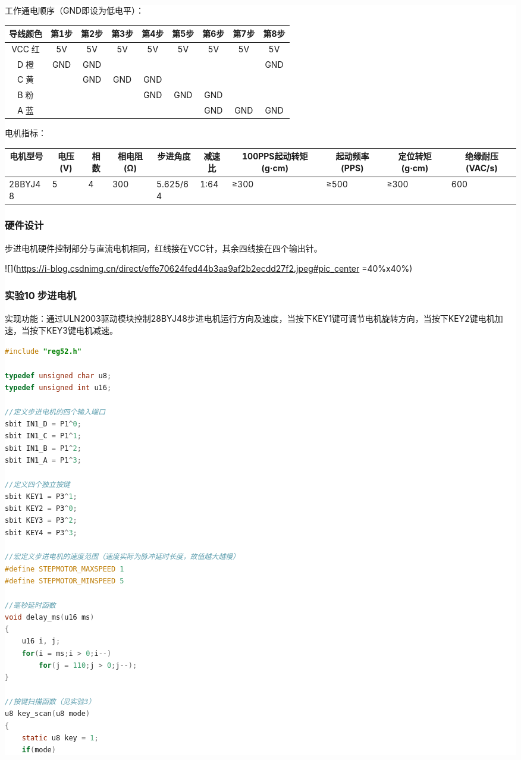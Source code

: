 工作通电顺序（GND即设为低电平）：

| 导线颜色 | 第1步 | 第2步 | 第3步 | 第4步 | 第5步 | 第6步 | 第7步 | 第8步 |
| :------: | :---: | :---: | :---: | :---: | :---: | :---: | :---: | :---: |
|  VCC 红  |  5V   |  5V   |  5V   |  5V   |  5V   |  5V   |  5V   |  5V   |
|   D 橙   |  GND  |  GND  |       |       |       |       |       |  GND  |
|   C 黄   |       |  GND  |  GND  |  GND  |       |       |       |       |
|   B 粉   |       |       |       |  GND  |  GND  |  GND  |       |       |
|   A 蓝   |       |       |       |       |       |  GND  |  GND  |  GND  |

电机指标：

| 电机型号 | 电压(V) | 相数 | 相电阻(Ω) | 步进角度 | 减速比 | 100PPS起动转矩(g·cm) | 起动频率(PPS) | 定位转矩(g·cm) | 绝缘耐压(VAC/s) |
| -------- | ------- | ---- | --------- | -------- | ------ | -------------------- | ------------- | -------------- | --------------- |
| 28BYJ48  | 5       | 4    | 300       | 5.625/64 | 1:64   | ≥300                 | ≥500          | ≥300           | 600             |

### 硬件设计

步进电机硬件控制部分与直流电机相同，红线接在VCC针，其余四线接在四个输出针。

![](https://i-blog.csdnimg.cn/direct/effe70624fed44b3aa9af2b2ecdd27f2.jpeg#pic_center =40%x40%)


### 实验10 步进电机

实现功能：通过ULN2003驱动模块控制28BYJ48步进电机运行方向及速度，当按下KEY1键可调节电机旋转方向，当按下KEY2键电机加速，当按下KEY3键电机减速。

```c
#include "reg52.h"

typedef unsigned char u8;
typedef unsigned int u16;

//定义步进电机的四个输入端口
sbit IN1_D = P1^0;
sbit IN1_C = P1^1;
sbit IN1_B = P1^2;
sbit IN1_A = P1^3;

//定义四个独立按键
sbit KEY1 = P3^1;
sbit KEY2 = P3^0;
sbit KEY3 = P3^2;
sbit KEY4 = P3^3;

//宏定义步进电机的速度范围（速度实际为脉冲延时长度，故值越大越慢）
#define STEPMOTOR_MAXSPEED 1
#define STEPMOTOR_MINSPEED 5

//毫秒延时函数
void delay_ms(u16 ms)
{
	u16 i, j;
	for(i = ms;i > 0;i--)
		for(j = 110;j > 0;j--);
}

//按键扫描函数（见实验3）
u8 key_scan(u8 mode)
{
	static u8 key = 1;
	if(mode)
```